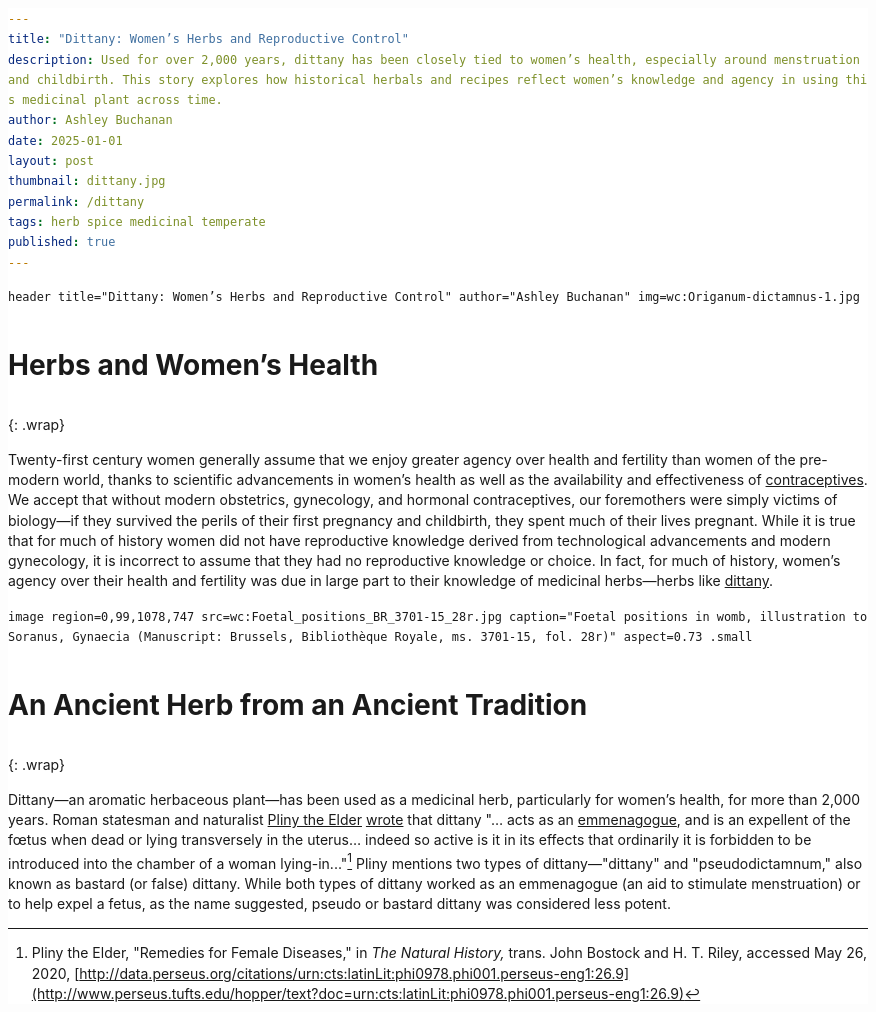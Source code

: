 ```yaml
---
title: "Dittany: Women’s Herbs and Reproductive Control"
description: Used for over 2,000 years, dittany has been closely tied to women’s health, especially around menstruation and childbirth. This story explores how historical herbals and recipes reflect women’s knowledge and agency in using this medicinal plant across time.
author: Ashley Buchanan
date: 2025-01-01
layout: post
thumbnail: dittany.jpg
permalink: /dittany
tags: herb spice medicinal temperate
published: true
---
```


`header title="Dittany: Women’s Herbs and Reproductive Control" author="Ashley Buchanan" img=wc:Origanum-dictamnus-1.jpg` 

# Herbs and Women’s Health

##
{: .wrap}

Twenty-first century women generally assume that we enjoy greater agency over health and fertility than women of the pre-modern world, thanks to scientific advancements in women’s health as well as the availability and effectiveness of [contraceptives](Q122224). We accept that without modern obstetrics, gynecology, and hormonal contraceptives, our foremothers were simply victims of biology—if they survived the perils of their first pregnancy and childbirth, they spent much of their lives pregnant. While it is true that for much of history women did not have reproductive knowledge derived from technological advancements and modern gynecology, it is incorrect to assume that they had no reproductive knowledge or choice. In fact, for much of history, women’s agency over their health and fertility was due in large part to their knowledge of medicinal herbs—herbs like [dittany](Q1227336).

`image region=0,99,1078,747 src=wc:Foetal_positions_BR_3701-15_28r.jpg caption="Foetal positions in womb, illustration to Soranus, Gynaecia (Manuscript: Brussels, Bibliothèque Royale, ms. 3701-15, fol. 28r)" aspect=0.73 .small`


# An Ancient Herb from an Ancient Tradition

##
{: .wrap}

Dittany—an aromatic herbaceous plant—has been used as a medicinal herb, particularly for women’s health, for more than 2,000 years. Roman statesman and naturalist [Pliny the Elder](Q82778) [wrote](http://www.perseus.tufts.edu/hopper/text?doc=urn:cts:latinLit:phi0978.phi001.perseus-eng1:26.90) that dittany "… acts as an [emmenagogue](Q2602077), and is an expellent of the fœtus when dead or lying transversely in the uterus… indeed so active is it in its effects that ordinarily it is forbidden to be introduced into the chamber of a woman lying-in..."[^ref1] Pliny mentions two types of dittany—"dittany" and "pseudodictamnum," also known as bastard (or false) dittany. While both types of dittany worked as an emmenagogue (an aid to stimulate menstruation) or to help expel a fetus, as the name suggested, pseudo or bastard dittany was considered less potent.


[^ref1]: Pliny the Elder, "Remedies for Female Diseases," in _The Natural History,_ trans. John Bostock and H. T. Riley, accessed May 26, 2020, [http://data.perseus.org/citations/urn:cts:latinLit:phi0978.phi001.perseus-eng1:26.9](http://www.perseus.tufts.edu/hopper/text?doc=urn:cts:latinLit:phi0978.phi001.perseus-eng1:26.9)
[^ref2]: It should be noted that there were some female-authored medieval pharmacopeias, most notably Hildegard of Bingen’s Physica and the Trotula. For more on the Trotula, see Monica H. Green, ed. and trans., _The "Trotula": A Medieval Compendium of Women’s Medicine_ (Philadelphia: University of Pennsylvania Press, 2001).
[^ref3]: Elaine Leong, "‘Herbals She Peruseth’: Reading Medicine in Early Modern England," _Renaissance Studies_ 28, no. 4 (2014): 556–78, accessed November 18, 2020, [http://www.jstor.org/stable/24423854](https://www.jstor.org/stable/24423854)
[^ref4]: Kevin J. Hayes, _A Colonial Woman’s Bookshelf_ (Eugene, Oregon: Wipf and Stock Publishers, 2016), 94.
[^ref5]: Mary Lindemann, _Medicine and Society in Early Modern Europe,_ 2nd ed. New Approaches to European History (New York: Cambridge University Press, 2010), 21–23. 
[^ref6]: John M. Riddle, _Eve’s Herbs: A History of Contraception and Abortion in the West_ (Cambridge, Mass.: Harvard University Press, 1997). 
[^ref7]: Londa Schiebinger, "Agnotology and Exotic Abortifacients: The Cultural Production of Ignorance in the Eighteenth-Century Atlantic World," _Proceedings of the American Philosophical Society_ 149, no. 3 (2005): 316–43, accessed December 3, 2020, [http://www.jstor.org/stable/4598938](https://www.jstor.org/stable/4598938)
[^ref8]: P. M. Soares et al., "Inhibitory effects of the essential oil of Mentha pulegium," _Planta Medica_ 71 (3) (2005): 214–218. 
[^ref9]: Sarah E. Nelson, "Persephone’s Seeds: Abortifacients and Contraceptives in Ancient Greek Medicine and Their Recent Scientific Appraisal," _Pharmacy in History_ 51, no. 2 (2009): 57–69, accessed December 4, 2020, [http://www.jstor.org/stable/41112420](https://www.jstor.org/stable/41112420)
[^ref10]: Aviva Romm, "Pregnancy and Botanical Medicine Use and Safety," in _Botanical Medicine for Women’s Health_, eds. Aviva Romm, Mary L. Hardy, Simon Mills (London: Churchill Livingstone, 2010), 321–333, [https://doi.org/10.1016/B978-0-443-07277-2.00013-1](https://doi.org/10.1016/B978-0-443-07277-2.00013-1)